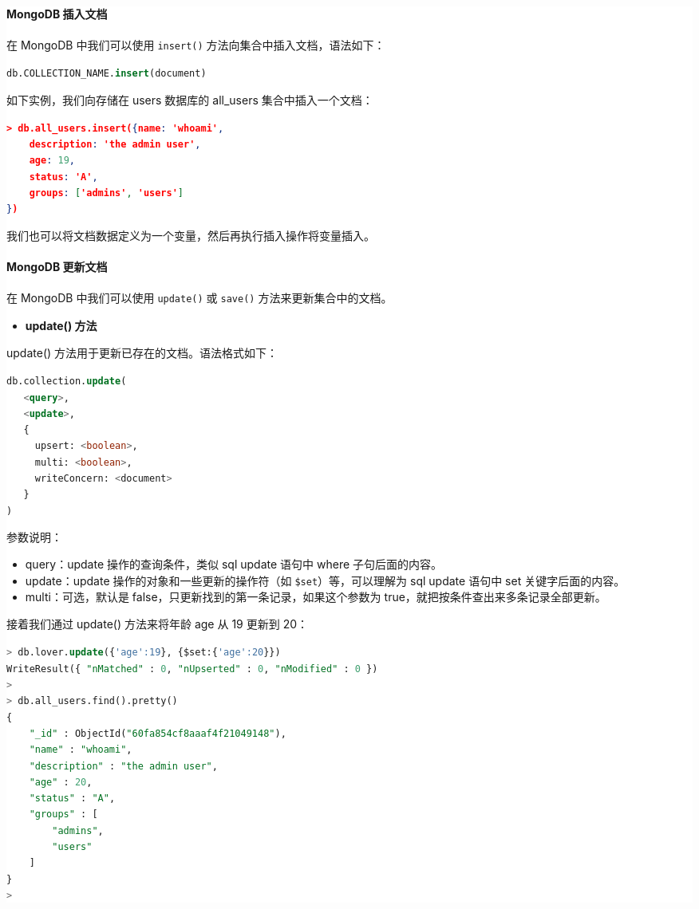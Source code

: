 #### MongoDB 插入文档

在 MongoDB 中我们可以使用 `insert()` 方法向集合中插入文档，语法如下：

```sql
db.COLLECTION_NAME.insert(document)
```

如下实例，我们向存储在 users 数据库的 all\_users 集合中插入一个文档：

```json
> db.all_users.insert({name: 'whoami', 
    description: 'the admin user',
    age: 19,
    status: 'A',
    groups: ['admins', 'users']
})
```

我们也可以将文档数据定义为一个变量，然后再执行插入操作将变量插入。

#### MongoDB 更新文档

在 MongoDB 中我们可以使用 `update()` 或 `save()` 方法来更新集合中的文档。

- **update() 方法**

update() 方法用于更新已存在的文档。语法格式如下：

```sql
db.collection.update(
   <query>,
   <update>,
   {
     upsert: <boolean>,
     multi: <boolean>,
     writeConcern: <document>
   }
)
```

参数说明：

- query：update 操作的查询条件，类似 sql update 语句中 where 子句后面的内容。
- update：update 操作的对象和一些更新的操作符（如 `$set`）等，可以理解为 sql update 语句中 set 关键字后面的内容。
- multi：可选，默认是 false，只更新找到的第一条记录，如果这个参数为 true，就把按条件查出来多条记录全部更新。

接着我们通过 update() 方法来将年龄 age 从 19 更新到 20：

```sql
> db.lover.update({'age':19}, {$set:{'age':20}})
WriteResult({ "nMatched" : 0, "nUpserted" : 0, "nModified" : 0 })
>
> db.all_users.find().pretty()
{
    "_id" : ObjectId("60fa854cf8aaaf4f21049148"),
    "name" : "whoami",
    "description" : "the admin user",
    "age" : 20,
    "status" : "A",
    "groups" : [
        "admins",
        "users"
    ]
}
> 
```
